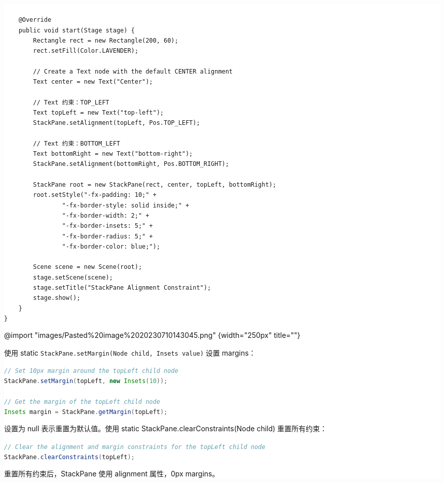 ```java{.line-numbers}

    @Override
    public void start(Stage stage) {
        Rectangle rect = new Rectangle(200, 60);
        rect.setFill(Color.LAVENDER);

        // Create a Text node with the default CENTER alignment
        Text center = new Text("Center");

        // Text 约束：TOP_LEFT
        Text topLeft = new Text("top-left");
        StackPane.setAlignment(topLeft, Pos.TOP_LEFT);

        // Text 约束：BOTTOM_LEFT
        Text bottomRight = new Text("bottom-right");
        StackPane.setAlignment(bottomRight, Pos.BOTTOM_RIGHT);

        StackPane root = new StackPane(rect, center, topLeft, bottomRight);
        root.setStyle("-fx-padding: 10;" +
                "-fx-border-style: solid inside;" +
                "-fx-border-width: 2;" +
                "-fx-border-insets: 5;" +
                "-fx-border-radius: 5;" +
                "-fx-border-color: blue;");

        Scene scene = new Scene(root);
        stage.setScene(scene);
        stage.setTitle("StackPane Alignment Constraint");
        stage.show();
    }
}
```

@import "images/Pasted%20image%2020230710143045.png" {width="250px" title=""}

使用 static `StackPane.setMargin(Node child, Insets value)` 设置 margins：

```java
// Set 10px margin around the topLeft child node
StackPane.setMargin(topLeft, new Insets(10));

// Get the margin of the topLeft child node
Insets margin = StackPane.getMargin(topLeft);
```

设置为 null 表示重置为默认值。使用 static StackPane.clearConstraints(Node child) 重置所有约束：

```java
// Clear the alignment and margin constraints for the topLeft child node
StackPane.clearConstraints(topLeft);
```

重置所有约束后，StackPane 使用 alignment 属性，0px margins。
